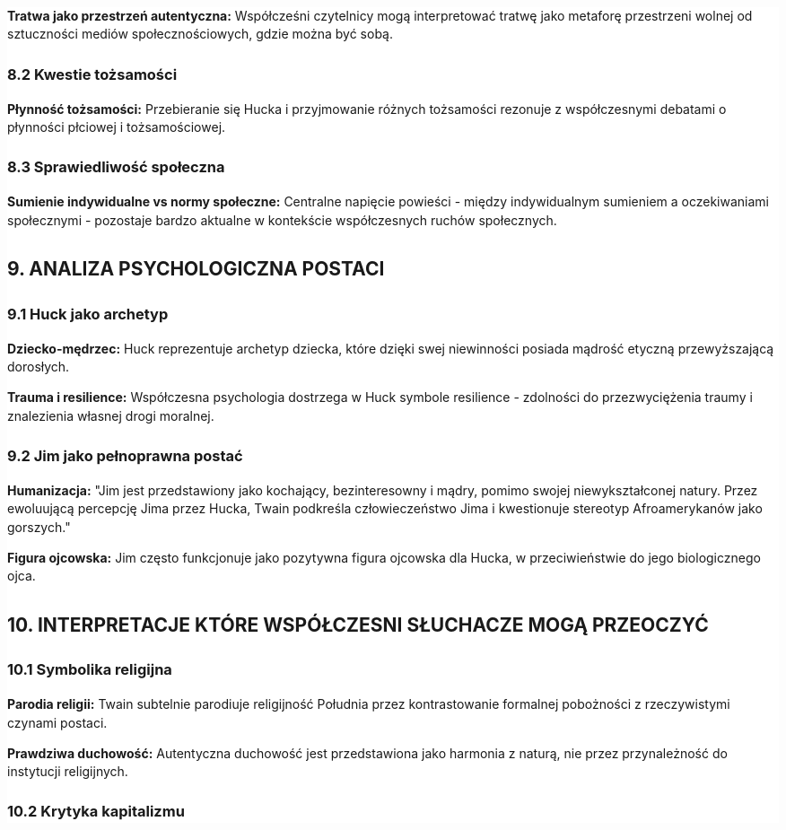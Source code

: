 **Tratwa jako przestrzeń autentyczna:**
Współcześni czytelnicy mogą interpretować tratwę jako metaforę przestrzeni wolnej od sztuczności mediów społecznościowych, gdzie można być sobą.

### 8.2 Kwestie tożsamości

**Płynność tożsamości:**
Przebieranie się Hucka i przyjmowanie różnych tożsamości rezonuje z współczesnymi debatami o płynności płciowej i tożsamościowej.

### 8.3 Sprawiedliwość społeczna

**Sumienie indywidualne vs normy społeczne:**
Centralne napięcie powieści - między indywidualnym sumieniem a oczekiwaniami społecznymi - pozostaje bardzo aktualne w kontekście współczesnych ruchów społecznych.

## 9. ANALIZA PSYCHOLOGICZNA POSTACI

### 9.1 Huck jako archetyp

**Dziecko-mędrzec:**
Huck reprezentuje archetyp dziecka, które dzięki swej niewinności posiada mądrość etyczną przewyższającą dorosłych.

**Trauma i resilience:**
Współczesna psychologia dostrzega w Huck symbole resilience - zdolności do przezwyciężenia traumy i znalezienia własnej drogi moralnej.

### 9.2 Jim jako pełnoprawna postać

**Humanizacja:**
"Jim jest przedstawiony jako kochający, bezinteresowny i mądry, pomimo swojej niewykształconej natury. Przez ewoluującą percepcję Jima przez Hucka, Twain podkreśla człowieczeństwo Jima i kwestionuje stereotyp Afroamerykanów jako gorszych."

**Figura ojcowska:**
Jim często funkcjonuje jako pozytywna figura ojcowska dla Hucka, w przeciwieństwie do jego biologicznego ojca.

## 10. INTERPRETACJE KTÓRE WSPÓŁCZESNI SŁUCHACZE MOGĄ PRZEOCZYĆ

### 10.1 Symbolika religijna

**Parodia religii:**
Twain subtelnie parodiuje religijność Południa przez kontrastowanie formalnej pobożności z rzeczywistymi czynami postaci.

**Prawdziwa duchowość:**
Autentyczna duchowość jest przedstawiona jako harmonia z naturą, nie przez przynależność do instytucji religijnych.

### 10.2 Krytyka kapitalizmu
